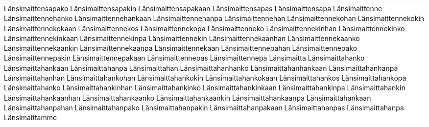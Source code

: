 Länsimaittensapako
Länsimaittensapakin
Länsimaittensapakaan
Länsimaittensapas
Länsimaittensapa
Länsimaittenne
Länsimaittennehanko
Länsimaittennehankaan
Länsimaittennehanpa
Länsimaittennehan
Länsimaittennekohan
Länsimaittennekokin
Länsimaittennekokaan
Länsimaittennekos
Länsimaittennekopa
Länsimaittenneko
Länsimaittennekinhan
Länsimaittennekinko
Länsimaittennekinkaan
Länsimaittennekinpa
Länsimaittennekin
Länsimaittennekaanhan
Länsimaittennekaanko
Länsimaittennekaankin
Länsimaittennekaanpa
Länsimaittennekaan
Länsimaittennepahan
Länsimaittennepako
Länsimaittennepakin
Länsimaittennepakaan
Länsimaittennepas
Länsimaittennepa
Länsimaitta
Länsimaittahanko
Länsimaittahankaan
Länsimaittahanpa
Länsimaittahan
Länsimaittahanhanko
Länsimaittahanhankaan
Länsimaittahanhanpa
Länsimaittahanhan
Länsimaittahankohan
Länsimaittahankokin
Länsimaittahankokaan
Länsimaittahankos
Länsimaittahankopa
Länsimaittahanko
Länsimaittahankinhan
Länsimaittahankinko
Länsimaittahankinkaan
Länsimaittahankinpa
Länsimaittahankin
Länsimaittahankaanhan
Länsimaittahankaanko
Länsimaittahankaankin
Länsimaittahankaanpa
Länsimaittahankaan
Länsimaittahanpahan
Länsimaittahanpako
Länsimaittahanpakin
Länsimaittahanpakaan
Länsimaittahanpas
Länsimaittahanpa
Länsimaittamme